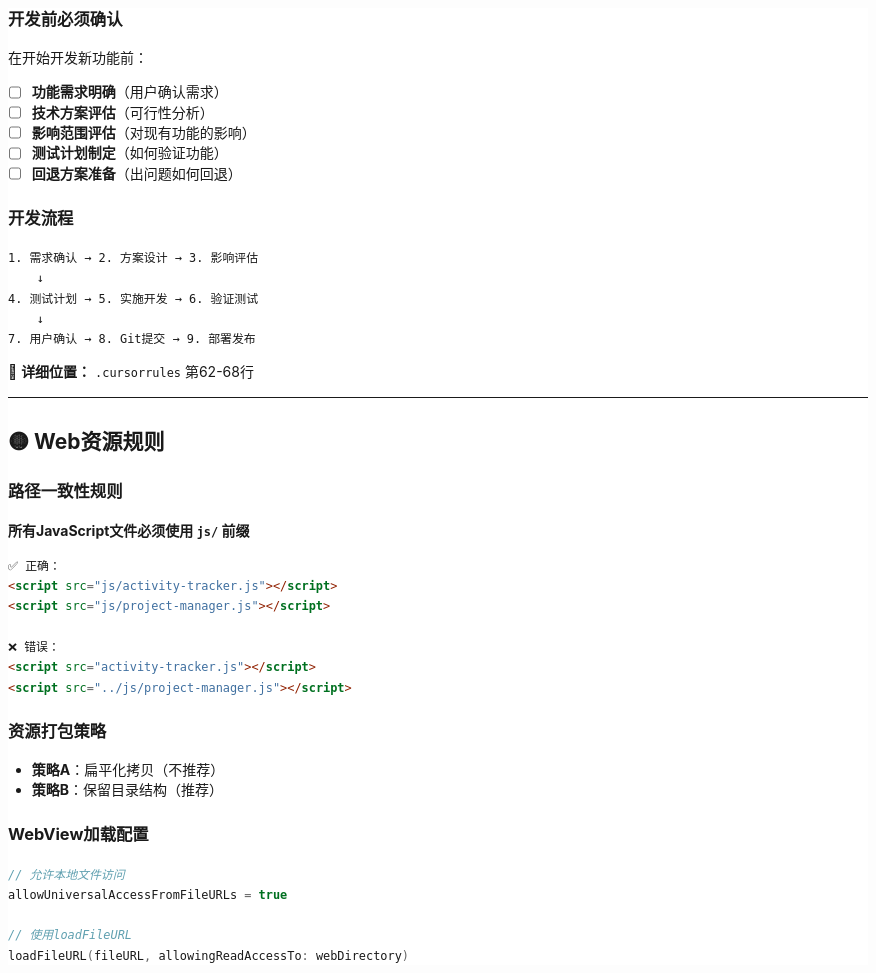 ### 开发前必须确认

在开始开发新功能前：
- [ ] **功能需求明确**（用户确认需求）
- [ ] **技术方案评估**（可行性分析）
- [ ] **影响范围评估**（对现有功能的影响）
- [ ] **测试计划制定**（如何验证功能）
- [ ] **回退方案准备**（出问题如何回退）

### 开发流程

```
1. 需求确认 → 2. 方案设计 → 3. 影响评估
    ↓
4. 测试计划 → 5. 实施开发 → 6. 验证测试
    ↓
7. 用户确认 → 8. Git提交 → 9. 部署发布
```

📍 **详细位置：** `.cursorrules` 第62-68行

---

## 🟡 Web资源规则

### 路径一致性规则

**所有JavaScript文件必须使用 `js/` 前缀**

```html
✅ 正确：
<script src="js/activity-tracker.js"></script>
<script src="js/project-manager.js"></script>

❌ 错误：
<script src="activity-tracker.js"></script>
<script src="../js/project-manager.js"></script>
```

### 资源打包策略

- **策略A**：扁平化拷贝（不推荐）
- **策略B**：保留目录结构（推荐）

### WebView加载配置

```swift
// 允许本地文件访问
allowUniversalAccessFromFileURLs = true

// 使用loadFileURL
loadFileURL(fileURL, allowingReadAccessTo: webDirectory)
```
